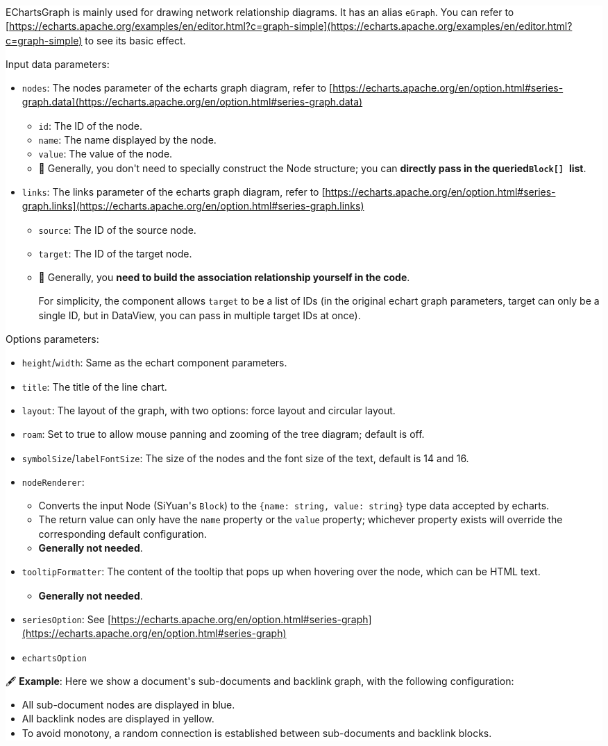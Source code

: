 ```ts
```

EChartsGraph is mainly used for drawing network relationship diagrams. It has an alias `eGraph`​. You can refer to [https://echarts.apache.org/examples/en/editor.html?c=graph-simple](https://echarts.apache.org/examples/en/editor.html?c=graph-simple) to see its basic effect.

Input data parameters:

* ​`nodes`​: The nodes parameter of the echarts graph diagram, refer to [https://echarts.apache.org/en/option.html#series-graph.data](https://echarts.apache.org/en/option.html#series-graph.data)

  * ​`id`​: The ID of the node.
  * ​`name`​: The name displayed by the node.
  * ​`value`​: The value of the node.
  * 🔔 Generally, you don't need to specially construct the Node structure; you can **directly pass in the queried** **​`Block[]`​** ​ **list**.
* ​`links`​: The links parameter of the echarts graph diagram, refer to [https://echarts.apache.org/en/option.html#series-graph.links](https://echarts.apache.org/en/option.html#series-graph.links)

  * ​`source`​: The ID of the source node.
  * ​`target`​: The ID of the target node.
  * 🔔 Generally, you **need to build the association relationship yourself in the code**. 

    For simplicity, the component allows `target`​ to be a list of IDs (in the original echart graph parameters, target can only be a single ID, but in DataView, you can pass in multiple target IDs at once).

Options parameters:

* ​`height`​/`width`​: Same as the echart component parameters.
* ​`title`​: The title of the line chart.
* ​`layout`​: The layout of the graph, with two options: force layout and circular layout.
* ​`roam`​: Set to true to allow mouse panning and zooming of the tree diagram; default is off.
* ​`symbolSize`​/`labelFontSize`​: The size of the nodes and the font size of the text, default is 14 and 16.
* ​`nodeRenderer`​:

  * Converts the input Node (SiYuan's `Block`​) to the `{name: string, value: string}`​ type data accepted by echarts.
  * The return value can only have the `name`​ property or the `value`​ property; whichever property exists will override the corresponding default configuration.
  * **Generally not needed**.
* ​`tooltipFormatter`​: The content of the tooltip that pops up when hovering over the node, which can be HTML text.

  * **Generally not needed**.
* ​`seriesOption`​: See [https://echarts.apache.org/en/option.html#series-graph](https://echarts.apache.org/en/option.html#series-graph)
* ​`echartsOption`​

🖋️ **Example**: Here we show a document's sub-documents and backlink graph, with the following configuration:

* All sub-document nodes are displayed in blue.
* All backlink nodes are displayed in yellow.
* To avoid monotony, a random connection is established between sub-documents and backlink blocks.
